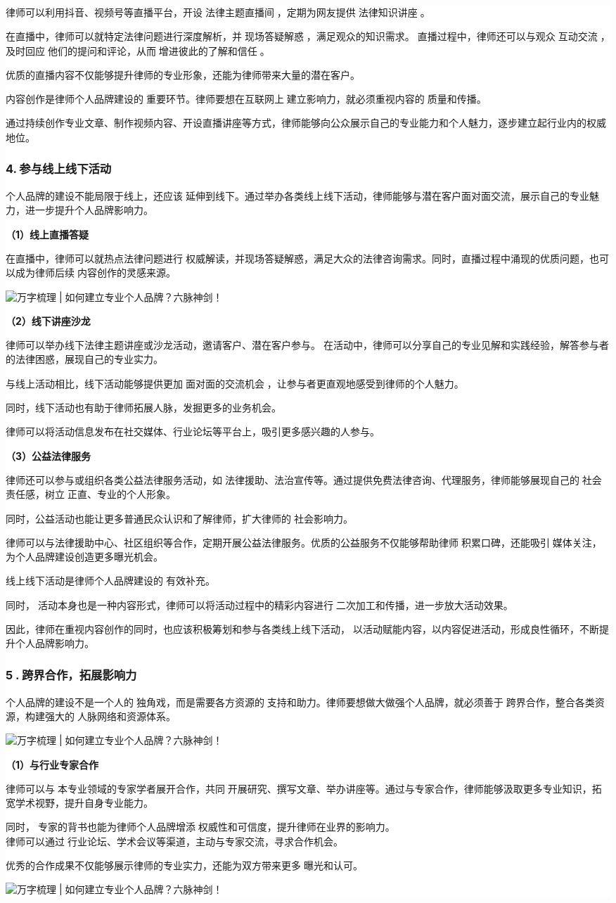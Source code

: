 律师可以利用抖音、视频号等直播平台，开设 法律主题直播间 ，定期为网友提供 法律知识讲座 。

在直播中，律师可以就特定法律问题进行深度解析，并 现场答疑解惑 ，满足观众的知识需求。 直播过程中，律师还可以与观众 互动交流 ， 及时回应 他们的提问和评论，从而 增进彼此的了解和信任 。

优质的直播内容不仅能够提升律师的专业形象，还能为律师带来大量的潜在客户。

内容创作是律师个人品牌建设的 重要环节。律师要想在互联网上 建立影响力，就必须重视内容的 质量和传播。

通过持续创作专业文章、制作视频内容、开设直播讲座等方式，律师能够向公众展示自己的专业能力和个人魅力，逐步建立起行业内的权威地位。

### 4\. 参与线上线下活动

个人品牌的建设不能局限于线上，还应该 延伸到线下。通过举办各类线上线下活动，律师能够与潜在客户面对面交流，展示自己的专业魅力，进一步提升个人品牌影响力。

**（1）线上直播答疑**

在直播中，律师可以就热点法律问题进行 权威解读，并现场答疑解惑，满足大众的法律咨询需求。同时，直播过程中涌现的优质问题，也可以成为律师后续 内容创作的灵感来源。

![万字梳理 | 如何建立专业个人品牌？六脉神剑！](https://proxy-prod.omnivore-image-cache.app/0x0,sv5yoxHZXQhG-LoMzsfwrbjycGdHLJ12akiRLeqOllUc/https://image.yunyingpai.com/wp/2024/04/6-1713151778.jpeg "万字梳理 | 如何建立专业个人品牌？六脉神剑！")

**（2）线下讲座沙龙**

律师可以举办线下法律主题讲座或沙龙活动，邀请客户、潜在客户参与。 在活动中，律师可以分享自己的专业见解和实践经验，解答参与者的法律困惑，展现自己的专业实力。

与线上活动相比，线下活动能够提供更加 面对面的交流机会 ，让参与者更直观地感受到律师的个人魅力。

同时，线下活动也有助于律师拓展人脉，发掘更多的业务机会。

律师可以将活动信息发布在社交媒体、行业论坛等平台上，吸引更多感兴趣的人参与。

**（3）公益法律服务**

律师还可以参与或组织各类公益法律服务活动，如 法律援助、法治宣传等。通过提供免费法律咨询、代理服务，律师能够展现自己的 社会责任感，树立 正直、专业的个人形象。

同时，公益活动也能让更多普通民众认识和了解律师，扩大律师的 社会影响力。

律师可以与法律援助中心、社区组织等合作，定期开展公益法律服务。优质的公益服务不仅能够帮助律师 积累口碑，还能吸引 媒体关注，为个人品牌建设创造更多曝光机会。

线上线下活动是律师个人品牌建设的 有效补充。

同时， 活动本身也是一种内容形式，律师可以将活动过程中的精彩内容进行 二次加工和传播，进一步放大活动效果。

因此，律师在重视内容创作的同时，也应该积极筹划和参与各类线上线下活动， 以活动赋能内容，以内容促进活动，形成良性循环，不断提升个人品牌影响力。

### 5 . 跨界合作，拓展影响力

个人品牌的建设不是一个人的 独角戏，而是需要各方资源的 支持和助力。律师要想做大做强个人品牌，就必须善于 跨界合作，整合各类资源，构建强大的 人脉网络和资源体系。

![万字梳理 | 如何建立专业个人品牌？六脉神剑！](https://proxy-prod.omnivore-image-cache.app/0x0,sg7YbhM0rRS3flqz6p4YTEC8qKaXR6GGOFfu7aWIg9b4/https://image.yunyingpai.com/wp/2024/04/1-1713151778.jpeg "万字梳理 | 如何建立专业个人品牌？六脉神剑！")

**（1）与行业专家合作**

律师可以与 本专业领域的专家学者展开合作，共同 开展研究、撰写文章、举办讲座等。通过与专家合作，律师能够汲取更多专业知识，拓宽学术视野，提升自身专业能力。

同时， 专家的背书也能为律师个人品牌增添 权威性和可信度，提升律师在业界的影响力。  
律师可以通过 行业论坛、学术会议等渠道，主动与专家交流，寻求合作机会。

优秀的合作成果不仅能够展示律师的专业实力，还能为双方带来更多 曝光和认可。

![万字梳理 | 如何建立专业个人品牌？六脉神剑！](https://proxy-prod.omnivore-image-cache.app/0x0,sdAGMr0vinhrjyHymASgFLDV-_9YENIB9E1woXUVdMtk/https://image.yunyingpai.com/wp/2024/04/3-1713151779.jpeg "万字梳理 | 如何建立专业个人品牌？六脉神剑！")
